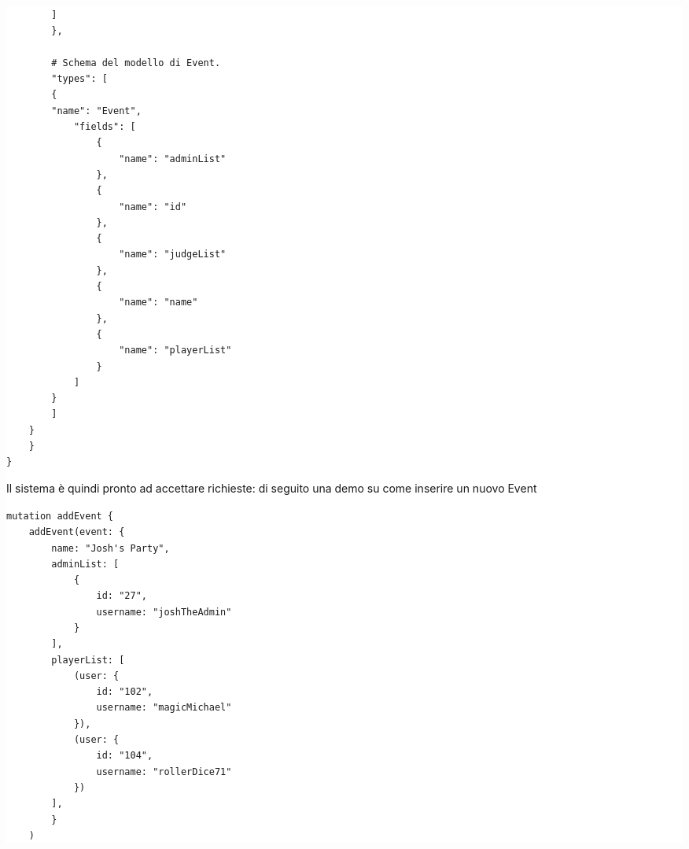 			]
		    },

		    # Schema del modello di Event.
		    "types": [
		   	{                  
  			"name": "Event",
                "fields": [
					{
						"name": "adminList"
					},
					{
						"name": "id"
					},
					{
						"name": "judgeList"
					},
					{
						"name": "name"
					},
					{
						"name": "playerList"
					}
                ]
            }
		    ]
		}
	    }
	}

Il sistema è quindi pronto ad accettare richieste: di seguito una demo su come inserire un nuovo Event

	mutation addEvent {
  		addEvent(event: {
        	name: "Josh's Party",
        	adminList: [
				{
					id: "27",
					username: "joshTheAdmin"
				}
			],
			playerList: [
				(user: {
					id: "102",
					username: "magicMichael"
				}),
				(user: {
					id: "104",
					username: "rollerDice71"
				})
			],
  			}
  		)
